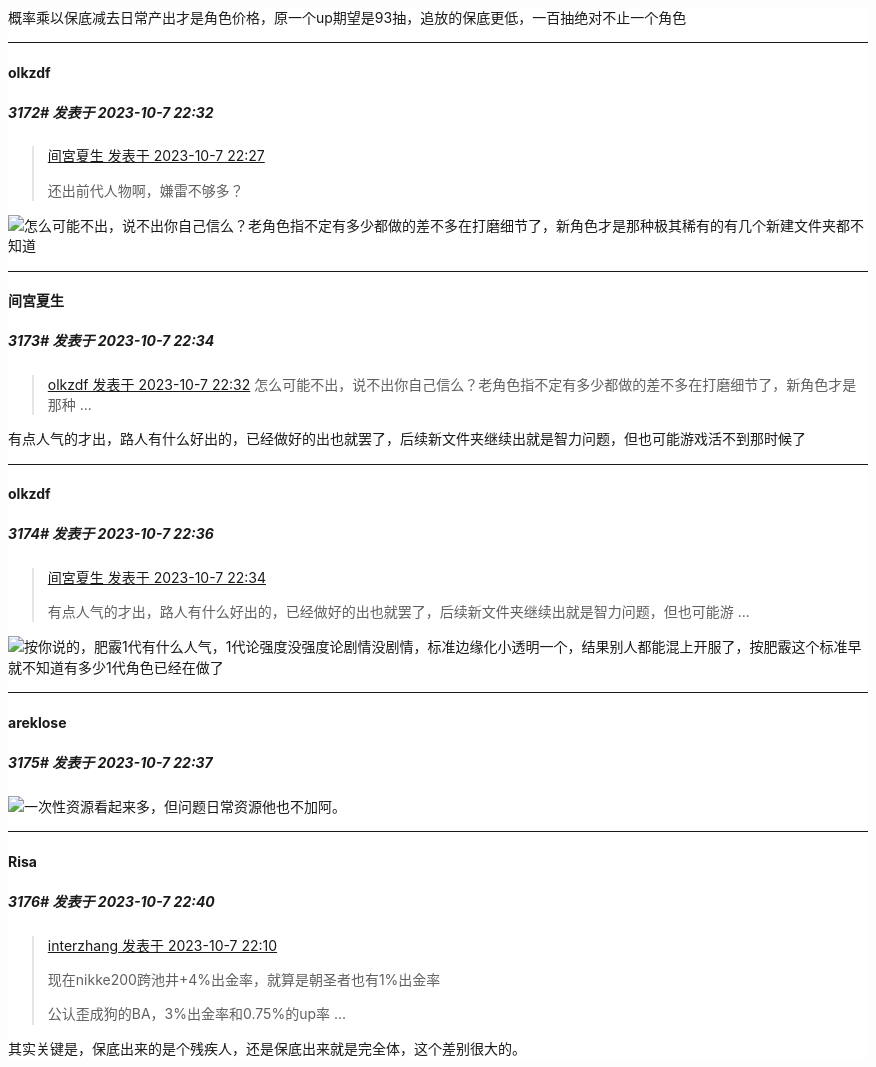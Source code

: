 概率乘以保底减去日常产出才是角色价格，原一个up期望是93抽，追放的保底更低，一百抽绝对不止一个角色

*****

####  olkzdf  
##### 3172#       发表于 2023-10-7 22:32

<blockquote><a href="httphttps://bbs.saraba1st.com/2b/forum.php?mod=redirect&amp;goto=findpost&amp;pid=62647364&amp;ptid=2125554" target="_blank">间宮夏生 发表于 2023-10-7 22:27</a>

还出前代人物啊，嫌雷不够多？</blockquote>
<img src="https://static.saraba1st.com/image/smiley/face2017/067.png" referrerpolicy="no-referrer">怎么可能不出，说不出你自己信么？老角色指不定有多少都做的差不多在打磨细节了，新角色才是那种极其稀有的有几个新建文件夹都不知道


*****

####  间宮夏生  
##### 3173#       发表于 2023-10-7 22:34

<blockquote><a href="httphttps://bbs.saraba1st.com/2b/forum.php?mod=redirect&amp;goto=findpost&amp;pid=62647446&amp;ptid=2125554" target="_blank">olkzdf 发表于 2023-10-7 22:32</a>
怎么可能不出，说不出你自己信么？老角色指不定有多少都做的差不多在打磨细节了，新角色才是那种 ...</blockquote>
有点人气的才出，路人有什么好出的，已经做好的出也就罢了，后续新文件夹继续出就是智力问题，但也可能游戏活不到那时候了

*****

####  olkzdf  
##### 3174#       发表于 2023-10-7 22:36

<blockquote><a href="httphttps://bbs.saraba1st.com/2b/forum.php?mod=redirect&amp;goto=findpost&amp;pid=62647470&amp;ptid=2125554" target="_blank">间宮夏生 发表于 2023-10-7 22:34</a>

有点人气的才出，路人有什么好出的，已经做好的出也就罢了，后续新文件夹继续出就是智力问题，但也可能游 ...</blockquote>
<img src="https://static.saraba1st.com/image/smiley/face2017/068.png" referrerpolicy="no-referrer">按你说的，肥霰1代有什么人气，1代论强度没强度论剧情没剧情，标准边缘化小透明一个，结果别人都能混上开服了，按肥霰这个标准早就不知道有多少1代角色已经在做了

*****

####  areklose  
##### 3175#       发表于 2023-10-7 22:37

<img src="https://static.saraba1st.com/image/smiley/face2017/163.png" referrerpolicy="no-referrer">一次性资源看起来多，但问题日常资源他也不加阿。

*****

####  Risa  
##### 3176#       发表于 2023-10-7 22:40

<blockquote><a href="httphttps://bbs.saraba1st.com/2b/forum.php?mod=redirect&amp;goto=findpost&amp;pid=62647156&amp;ptid=2125554" target="_blank">interzhang 发表于 2023-10-7 22:10</a>

现在nikke200跨池井+4%出金率，就算是朝圣者也有1%出金率

公认歪成狗的BA，3%出金率和0.75%的up率 ...</blockquote>
其实关键是，保底出来的是个残疾人，还是保底出来就是完全体，这个差别很大的。
